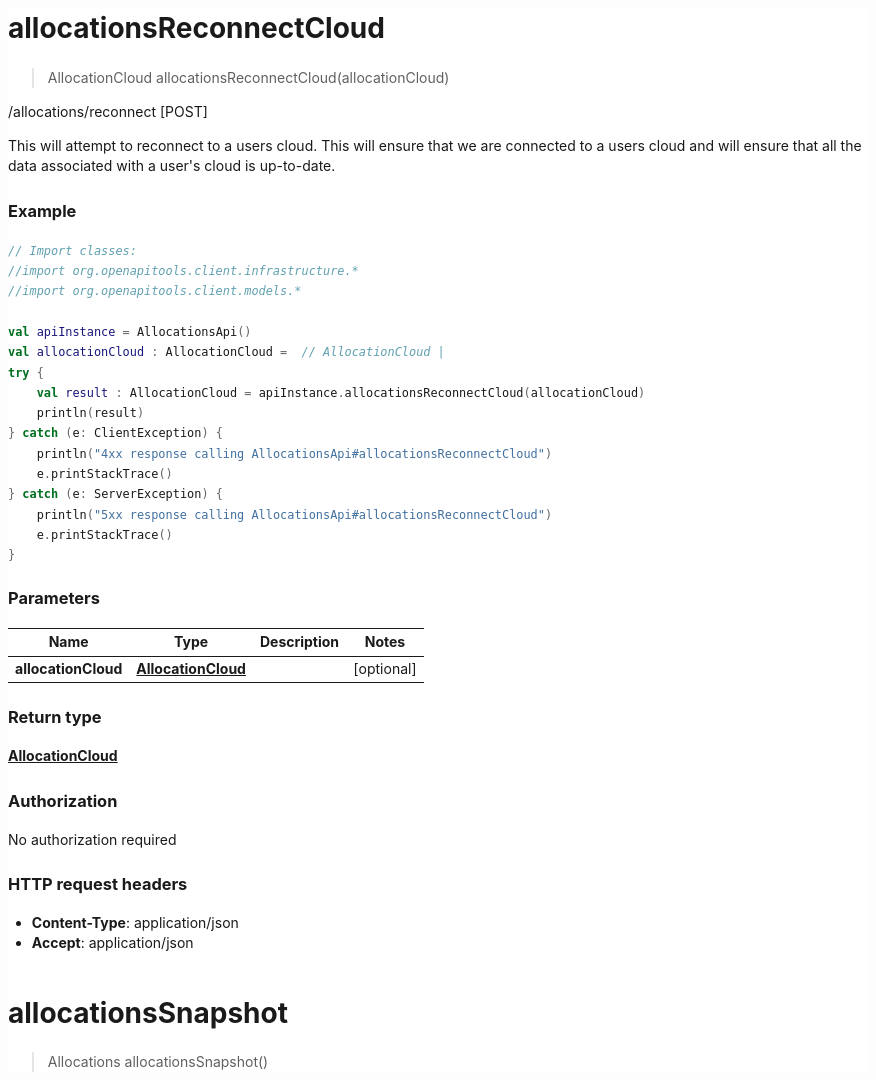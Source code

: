 <a name="allocationsReconnectCloud"></a>
# **allocationsReconnectCloud**
> AllocationCloud allocationsReconnectCloud(allocationCloud)

/allocations/reconnect [POST]

This will attempt to reconnect to a users cloud. This will ensure that we are connected to a users cloud and will ensure that all the data associated with a user&#39;s cloud is up-to-date.

### Example
```kotlin
// Import classes:
//import org.openapitools.client.infrastructure.*
//import org.openapitools.client.models.*

val apiInstance = AllocationsApi()
val allocationCloud : AllocationCloud =  // AllocationCloud | 
try {
    val result : AllocationCloud = apiInstance.allocationsReconnectCloud(allocationCloud)
    println(result)
} catch (e: ClientException) {
    println("4xx response calling AllocationsApi#allocationsReconnectCloud")
    e.printStackTrace()
} catch (e: ServerException) {
    println("5xx response calling AllocationsApi#allocationsReconnectCloud")
    e.printStackTrace()
}
```

### Parameters

Name | Type | Description  | Notes
------------- | ------------- | ------------- | -------------
 **allocationCloud** | [**AllocationCloud**](AllocationCloud.md)|  | [optional]

### Return type

[**AllocationCloud**](AllocationCloud.md)

### Authorization

No authorization required

### HTTP request headers

 - **Content-Type**: application/json
 - **Accept**: application/json

<a name="allocationsSnapshot"></a>
# **allocationsSnapshot**
> Allocations allocationsSnapshot()
